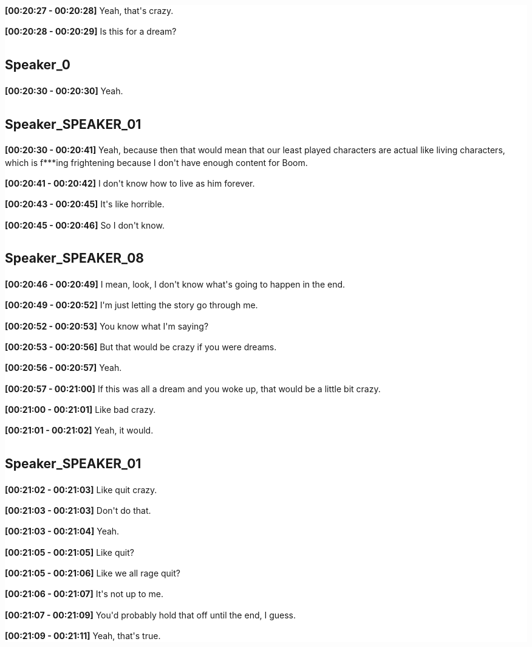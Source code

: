 **[00:20:27 - 00:20:28]** Yeah, that's crazy.

**[00:20:28 - 00:20:29]** Is this for a dream?


## Speaker_0

**[00:20:30 - 00:20:30]** Yeah.


## Speaker_SPEAKER_01

**[00:20:30 - 00:20:41]** Yeah, because then that would mean that our least played characters are actual like living characters, which is f***ing frightening because I don't have enough content for Boom.

**[00:20:41 - 00:20:42]** I don't know how to live as him forever.

**[00:20:43 - 00:20:45]** It's like horrible.

**[00:20:45 - 00:20:46]** So I don't know.


## Speaker_SPEAKER_08

**[00:20:46 - 00:20:49]** I mean, look, I don't know what's going to happen in the end.

**[00:20:49 - 00:20:52]** I'm just letting the story go through me.

**[00:20:52 - 00:20:53]** You know what I'm saying?

**[00:20:53 - 00:20:56]** But that would be crazy if you were dreams.

**[00:20:56 - 00:20:57]** Yeah.

**[00:20:57 - 00:21:00]** If this was all a dream and you woke up, that would be a little bit crazy.

**[00:21:00 - 00:21:01]** Like bad crazy.

**[00:21:01 - 00:21:02]** Yeah, it would.


## Speaker_SPEAKER_01

**[00:21:02 - 00:21:03]** Like quit crazy.

**[00:21:03 - 00:21:03]** Don't do that.

**[00:21:03 - 00:21:04]** Yeah.

**[00:21:05 - 00:21:05]** Like quit?

**[00:21:05 - 00:21:06]** Like we all rage quit?

**[00:21:06 - 00:21:07]** It's not up to me.

**[00:21:07 - 00:21:09]** You'd probably hold that off until the end, I guess.

**[00:21:09 - 00:21:11]** Yeah, that's true.
